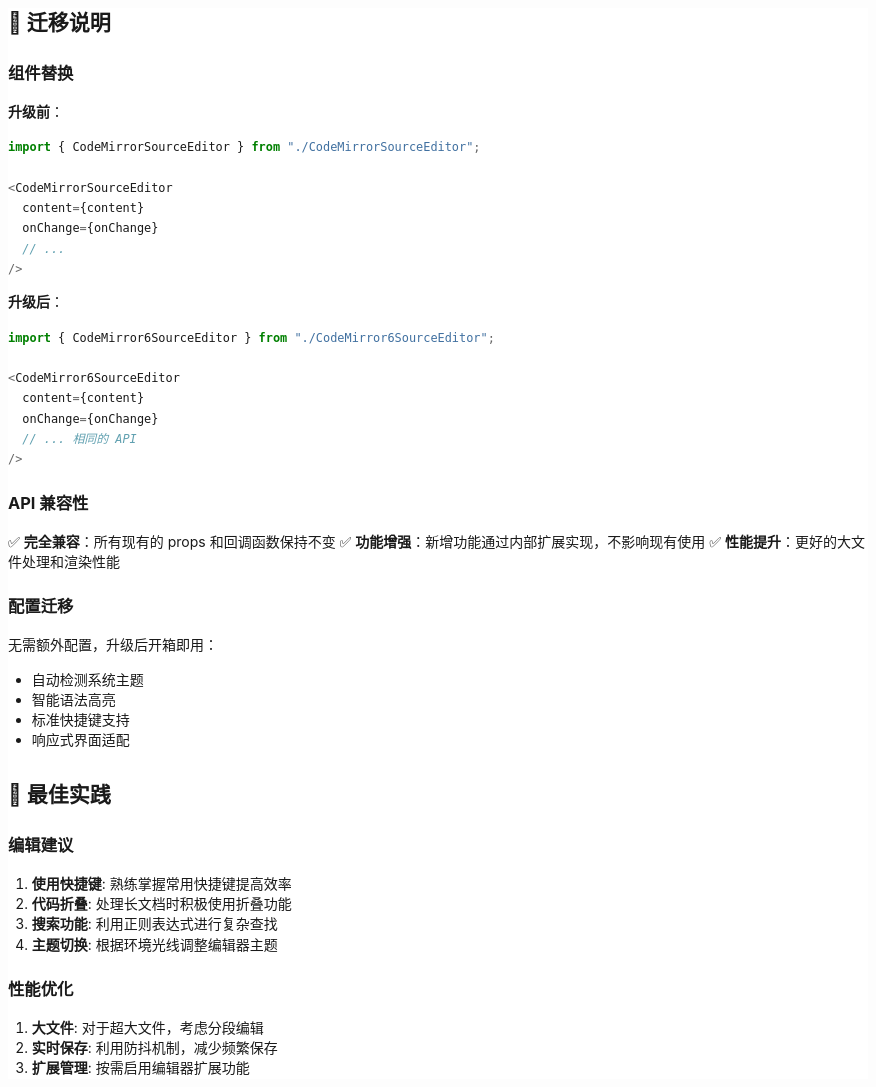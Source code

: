## 🔄 迁移说明

### 组件替换

**升级前**：
```typescript
import { CodeMirrorSourceEditor } from "./CodeMirrorSourceEditor";

<CodeMirrorSourceEditor 
  content={content}
  onChange={onChange}
  // ...
/>
```

**升级后**：
```typescript
import { CodeMirror6SourceEditor } from "./CodeMirror6SourceEditor";

<CodeMirror6SourceEditor 
  content={content}
  onChange={onChange}
  // ... 相同的 API
/>
```

### API 兼容性

✅ **完全兼容**：所有现有的 props 和回调函数保持不变
✅ **功能增强**：新增功能通过内部扩展实现，不影响现有使用
✅ **性能提升**：更好的大文件处理和渲染性能

### 配置迁移

无需额外配置，升级后开箱即用：
- 自动检测系统主题
- 智能语法高亮
- 标准快捷键支持
- 响应式界面适配

## 🎯 最佳实践

### 编辑建议

1. **使用快捷键**: 熟练掌握常用快捷键提高效率
2. **代码折叠**: 处理长文档时积极使用折叠功能
3. **搜索功能**: 利用正则表达式进行复杂查找
4. **主题切换**: 根据环境光线调整编辑器主题

### 性能优化

1. **大文件**: 对于超大文件，考虑分段编辑
2. **实时保存**: 利用防抖机制，减少频繁保存
3. **扩展管理**: 按需启用编辑器扩展功能
